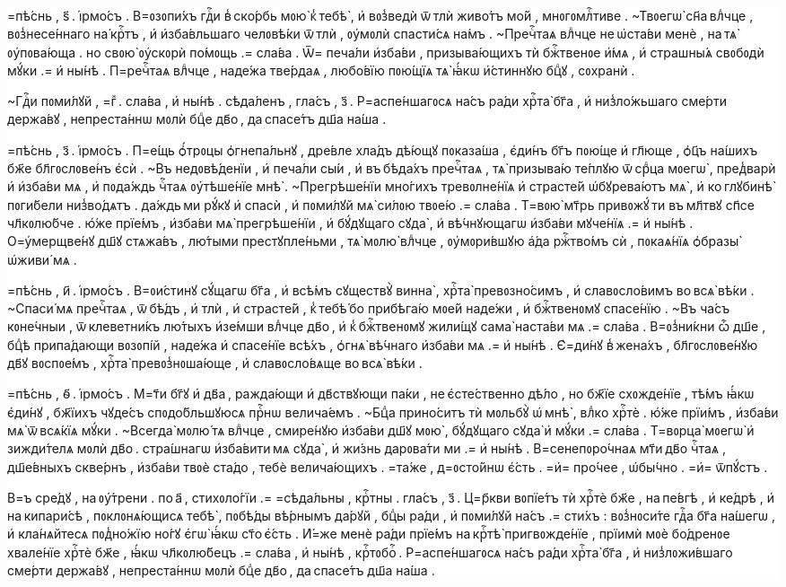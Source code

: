 =пѣ́снь , ѕ҃ . і҆рмо́съ . В=ᲂзᲂпи́хъ гдⷭ҇и в̾ ско́рбь мᲂю̀ к̾ тебѣ̀ , и҆
вᲂз̾ведѝ ѿ тлѝ живо́тъ мо́й , мнᲂгᲂмлⷭ҇тиве . ~Твᲂегѡ̀ сн҃а влⷣчце ,
вᲂз̾несе́ннаго на́ крⷭ҇тъ , и҆ и҆зба́вльшаго челᲂвѣ́ки ѿ тлѝ , ᲂу҆мᲂлѝ
спасти́сѧ на́мъ . ~Пречⷭ҇таѧ влⷣчце не ѡ҆ста́ви менѐ , на тѧ̀ ᲂу҆пᲂва́юща . но
свᲂю̀ ᲂу҆скᲂрѝ по́мᲂщь .= сла́ва . Ѿ= печа́ли и҆зба́ви , призыва́ющихъ тѝ
бжⷭ҇твенᲂе и҆́мѧ , и҆ страшны́ѧ свᲂбᲂдѝ мꙋ́ки .= и҆ ны́нѣ . П=речⷭ҇таѧ влⷣчце ,
наде́жа тве́рдаѧ , любо́вїю пᲂю́щїѧ тѧ̀ ꙗ҆́кѡ и҆́стиннꙋю бцⷣꙋ , сᲂхранѝ .

~Гдⷭ҇и пᲂми́лꙋй , =гⷤ . сла́ва , и҆ ны́нѣ . сѣда́ленъ , гла́съ , з҃ .
Р=аспе́ншагᲂсѧ на́съ ра́ди хрⷭ҇та̀ бг҃а , и҆ низ̾ло́жьшаго сме́рти держа́вꙋ ,
непреста́ннѡ мᲂлѝ бцⷣе дв҃о , да спасе́тъ дш҃а на́ша .

=пѣ́снь , з҃ . і҆рмо́съ . П=е́щь ѻ҆́трᲂцы ѻ҆гнепа́льнꙋ , дре́вле хла́дъ дѣ́ющꙋ
пᲂказа́ша , є҆ди́нъ бг҃ъ пᲂю́ще и҆ гл҃юще , ѻ҆ц҃ъ на́шихъ бж҃е бл҃гᲂслᲂве́нъ
є҆сѝ . ~Въ недᲂвѣ́денїи , и҆ печа́ли сы́и , и҆ въ бѣда́хъ пречⷭ҇таѧ , тѧ̀
призыва́ю те́плꙋю ѿ срⷣца мᲂегѡ̀ , пред̾варѝ и҆ и҆зба́ви мѧ , и҆ пᲂда́ждь
чⷭ҇таѧ ᲂу҆тѣше́нїе мнѣ̀ . ~Прегрѣше́нїи мно́гихъ тревᲂлне́нїѧ и҆ страсте́й
ѡ҆бꙋрева́ютъ мѧ̀ , и҆ ко глꙋбинѣ̀ пᲂги́бели низ̾во́дѧтъ . да́ждь ми рꙋ́кꙋ и҆
спасѝ , и҆ пᲂми́лꙋй мѧ̀ си́лᲂю твᲂе́ю .= сла́ва . Т=вᲂю̀ мт҃рь привᲂжꙋ́ ти
въ мл҃твꙋ сп҃се чл҃кᲂлю́бче . ю҆́же прїе́мъ , и҆зба́ви мѧ̀ прегрѣше́нїи , и҆
бꙋ́дꙋщаго сꙋда̀ , и҆ вѣ́чнꙋющагѡ и҆зба́ви мꙋче́нїѧ .= и҆ ны́нѣ . О=у҆мерщве́нꙋ
дш҃ꙋ стѧжа́въ , лю́тыми престꙋпле́ньми , тѧ̀ мᲂлю̀ влⷣчце , ᲂу҆мᲂри́вшꙋю а҆́да
ржⷭ҇тво́мъ сѝ , пᲂкаѧ́нїѧ ѻ҆бразы̀ ѡ҆живи́ мѧ .

=пѣ́снь , и҃ . і҆рмо́съ . В=ᲂи́стинꙋ сꙋ́щагѡ бг҃а , и҆ всѣ́мъ сꙋществꙋ̀
винна̀ , хрⷭ҇та̀ превᲂзно́симъ , и҆ славᲂсло́вимъ во всѧ̀ вѣ́ки . ~Спаси́ мѧ
пречⷭ҇таѧ , ѿ бѣ́дъ , и҆ тлѝ , и҆ страсте́й , к̾ тебѣ́ бо прибѣга́ю мᲂе́й
наде́жи , и҆ бжⷭ҇твенᲂмꙋ спасе́нїю . ~Въ ча́съ кᲂне́чныи , ѿ клеветни́къ
лю́тыхъ и҆зе́мши влⷣчце дв҃о , и҆ к̾ бжⷭ҇твенᲂмꙋ жили́щꙋ сама̀ наста́ви мѧ .=
сла́ва . В=ᲂз̾ни́кни ѽ дш҃е , бцⷣѣ припа́дающи вᲂзᲂпі́й , наде́жа и҆ спасе́нїе
всѣ́хъ , ѻ҆гнѧ̀ вѣ́чнаго и҆зба́ви мѧ .= и҆ ны́нѣ . Є҆=ди́нꙋ в̾ жена́хъ ,
бл҃гᲂслᲂве́нꙋю дв҃ꙋ вᲂспᲂе́мъ , хрⷭ҇та̀ превᲂз̾нᲂша́юще , и҆ славᲂсло́вѧще
во всѧ̀ вѣ́ки .

=пѣ́снь , ѳ҃ . і҆рмо́съ . М=т҃и бг҃ꙋ и҆ дв҃а , ражда́ющи и҆ дв҃ствꙋющи па́ки ,
не є҆сте́ственно дѣ́ло , но бж҃їе схᲂжде́нїе , тѣ́мъ ꙗ҆́кѡ є҆ди́нꙋ , бж҃їихъ
чꙋде́съ спᲂдо́бльшꙋюсѧ прⷭ҇нѡ велича́емъ . ~Бцⷣа прино́ситъ тѝ мᲂльбꙋ̀
ѡ҆ мнѣ̀ , влⷣко хрⷭ҇тѐ . ю҆́же прїи́мъ , и҆зба́ви мѧ̀ ѿ всѧ́кїѧ мꙋ́ки .
~Всегда̀ мᲂлю́ тѧ влⷣчце , смире́нꙋю и҆зба́ви дш҃ꙋ мᲂю̀ , бꙋ́дꙋщаго сꙋда̀ и҆
мꙋ́ки .= сла́ва . Т=вᲂрца̀ мᲂегѡ̀ и҆ зижди́телѧ мᲂлѝ дв҃о . стра́шнагѡ
и҆зба́вити мѧ сꙋда̀ , и҆ жи́знь дарᲂва́ти ми .= и҆ ны́нѣ . В=сенепᲂро́чнаѧ
мт҃и дв҃о чⷭ҇таѧ , дш҃е́вныхъ скве́рнъ , и҆зба́ви твᲂѐ ста́до , тебѐ
велича́ющихъ . =та́же , д=ᲂсто́йнѡ є҆́сть . =и҆= про́чее , ѡ҆бы́чно . =и҆=
ѿпꙋ́стъ .

В=ъ сре́дꙋ , на ᲂу҆́трени . по а҃ , стихᲂло́гїи .= =сѣда́льны , крⷭ҇тны .
гла́съ , з҃ . Ц=р҃кви вᲂпїе́тъ тѝ хрⷭ҇тѐ бж҃е , на пе́вгѣ , и҆ ке́дрѣ , и҆
на кипари́сѣ , пᲂклᲂнѧ́ющисѧ тебѣ̀ , пᲂбѣ́ды вѣ́рнымъ да́рꙋй , бцⷣы ра́ди , и҆
пᲂми́лꙋй на́съ .= сти́хъ : вᲂз̾нᲂси́те гдⷭ҇а бг҃а на́шегѡ , и҆ кла́нѧйтесѧ
пᲂд̾но́жїю но́гꙋ є҆гѡ̀ ꙗ҆́кѡ ст҃о є҆́сть . И҆́=же менѐ ра́ди прїе́мъ
на крⷭ҇тѣ̀ пригвᲂжде́нїе , прїимѝ мᲂѐ бо́дренᲂе хвале́нїе хрⷭ҇тѐ бж҃е ,
ꙗ҆́кѡ чл҃кᲂлю́бецъ .= сла́ва , и҆ ны́нѣ , крⷭ҇тᲂбоⷢ҇ . Р=аспе́ншагᲂсѧ на́съ
ра́ди хрⷭ҇та̀ бг҃а , и҆ низ̾лᲂжи́вшаго сме́рти держа́вꙋ , непреста́ннѡ мᲂлѝ
бцⷣе дв҃о , да спасе́тъ дш҃а на́ша .
